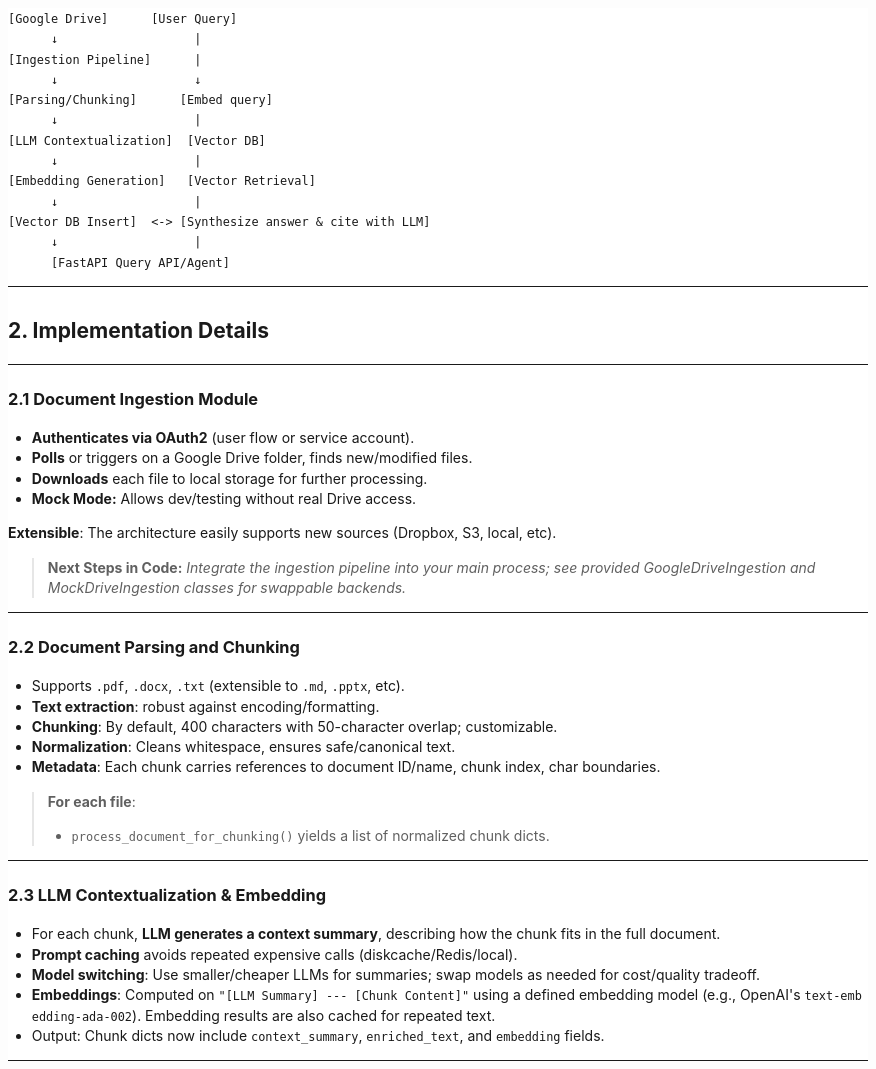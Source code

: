 ```
[Google Drive]      [User Query]
      ↓                   |
[Ingestion Pipeline]      |
      ↓                   ↓
[Parsing/Chunking]      [Embed query]
      ↓                   |
[LLM Contextualization]  [Vector DB]
      ↓                   |
[Embedding Generation]   [Vector Retrieval]
      ↓                   |
[Vector DB Insert]  <-> [Synthesize answer & cite with LLM]
      ↓                   |
      [FastAPI Query API/Agent]
```

---

## 2. Implementation Details

---

### 2.1 Document Ingestion Module

- **Authenticates via OAuth2** (user flow or service account).
- **Polls** or triggers on a Google Drive folder, finds new/modified files.
- **Downloads** each file to local storage for further processing.
- **Mock Mode:** Allows dev/testing without real Drive access.

**Extensible**: The architecture easily supports new sources (Dropbox, S3, local, etc).

> **Next Steps in Code:**
> *Integrate the ingestion pipeline into your main process; see provided GoogleDriveIngestion and MockDriveIngestion classes for swappable backends.*

---

### 2.2 Document Parsing and Chunking

- Supports `.pdf`, `.docx`, `.txt` (extensible to `.md`, `.pptx`, etc).
- **Text extraction**: robust against encoding/formatting.
- **Chunking**: By default, 400 characters with 50-character overlap; customizable.
- **Normalization**: Cleans whitespace, ensures safe/canonical text.
- **Metadata**: Each chunk carries references to document ID/name, chunk index, char boundaries.

> **For each file**:
> - `process_document_for_chunking()` yields a list of normalized chunk dicts.

---

### 2.3 LLM Contextualization & Embedding

- For each chunk, **LLM generates a context summary**, describing how the chunk fits in the full document.
- **Prompt caching** avoids repeated expensive calls (diskcache/Redis/local).
- **Model switching**: Use smaller/cheaper LLMs for summaries; swap models as needed for cost/quality tradeoff.
- **Embeddings**: Computed on `"[LLM Summary] --- [Chunk Content]"` using a defined embedding model (e.g., OpenAI's `text-embedding-ada-002`). Embedding results are also cached for repeated text.
- Output: Chunk dicts now include `context_summary`, `enriched_text`, and `embedding` fields.

---